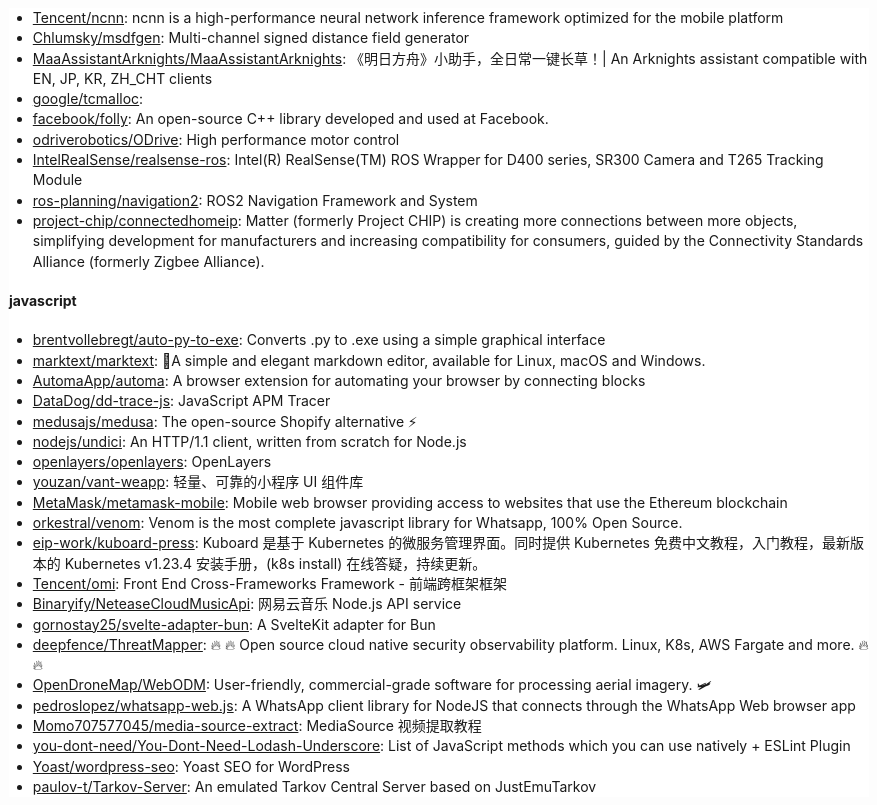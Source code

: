 * [Tencent/ncnn](https://github.com/Tencent/ncnn): ncnn is a high-performance neural network inference framework optimized for the mobile platform
* [Chlumsky/msdfgen](https://github.com/Chlumsky/msdfgen): Multi-channel signed distance field generator
* [MaaAssistantArknights/MaaAssistantArknights](https://github.com/MaaAssistantArknights/MaaAssistantArknights): 《明日方舟》小助手，全日常一键长草！| An Arknights assistant compatible with EN, JP, KR, ZH_CHT clients
* [google/tcmalloc](https://github.com/google/tcmalloc): 
* [facebook/folly](https://github.com/facebook/folly): An open-source C++ library developed and used at Facebook.
* [odriverobotics/ODrive](https://github.com/odriverobotics/ODrive): High performance motor control
* [IntelRealSense/realsense-ros](https://github.com/IntelRealSense/realsense-ros): Intel(R) RealSense(TM) ROS Wrapper for D400 series, SR300 Camera and T265 Tracking Module
* [ros-planning/navigation2](https://github.com/ros-planning/navigation2): ROS2 Navigation Framework and System
* [project-chip/connectedhomeip](https://github.com/project-chip/connectedhomeip): Matter (formerly Project CHIP) is creating more connections between more objects, simplifying development for manufacturers and increasing compatibility for consumers, guided by the Connectivity Standards Alliance (formerly Zigbee Alliance).

#### javascript
* [brentvollebregt/auto-py-to-exe](https://github.com/brentvollebregt/auto-py-to-exe): Converts .py to .exe using a simple graphical interface
* [marktext/marktext](https://github.com/marktext/marktext): 📝A simple and elegant markdown editor, available for Linux, macOS and Windows.
* [AutomaApp/automa](https://github.com/AutomaApp/automa): A browser extension for automating your browser by connecting blocks
* [DataDog/dd-trace-js](https://github.com/DataDog/dd-trace-js): JavaScript APM Tracer
* [medusajs/medusa](https://github.com/medusajs/medusa): The open-source Shopify alternative ⚡️
* [nodejs/undici](https://github.com/nodejs/undici): An HTTP/1.1 client, written from scratch for Node.js
* [openlayers/openlayers](https://github.com/openlayers/openlayers): OpenLayers
* [youzan/vant-weapp](https://github.com/youzan/vant-weapp): 轻量、可靠的小程序 UI 组件库
* [MetaMask/metamask-mobile](https://github.com/MetaMask/metamask-mobile): Mobile web browser providing access to websites that use the Ethereum blockchain
* [orkestral/venom](https://github.com/orkestral/venom): Venom is the most complete javascript library for Whatsapp, 100% Open Source.
* [eip-work/kuboard-press](https://github.com/eip-work/kuboard-press): Kuboard 是基于 Kubernetes 的微服务管理界面。同时提供 Kubernetes 免费中文教程，入门教程，最新版本的 Kubernetes v1.23.4 安装手册，(k8s install) 在线答疑，持续更新。
* [Tencent/omi](https://github.com/Tencent/omi): Front End Cross-Frameworks Framework - 前端跨框架框架
* [Binaryify/NeteaseCloudMusicApi](https://github.com/Binaryify/NeteaseCloudMusicApi): 网易云音乐 Node.js API service
* [gornostay25/svelte-adapter-bun](https://github.com/gornostay25/svelte-adapter-bun): A SvelteKit adapter for Bun
* [deepfence/ThreatMapper](https://github.com/deepfence/ThreatMapper): 🔥 🔥 Open source cloud native security observability platform. Linux, K8s, AWS Fargate and more. 🔥 🔥
* [OpenDroneMap/WebODM](https://github.com/OpenDroneMap/WebODM): User-friendly, commercial-grade software for processing aerial imagery. 🛩
* [pedroslopez/whatsapp-web.js](https://github.com/pedroslopez/whatsapp-web.js): A WhatsApp client library for NodeJS that connects through the WhatsApp Web browser app
* [Momo707577045/media-source-extract](https://github.com/Momo707577045/media-source-extract): MediaSource 视频提取教程
* [you-dont-need/You-Dont-Need-Lodash-Underscore](https://github.com/you-dont-need/You-Dont-Need-Lodash-Underscore): List of JavaScript methods which you can use natively + ESLint Plugin
* [Yoast/wordpress-seo](https://github.com/Yoast/wordpress-seo): Yoast SEO for WordPress
* [paulov-t/Tarkov-Server](https://github.com/paulov-t/Tarkov-Server): An emulated Tarkov Central Server based on JustEmuTarkov
